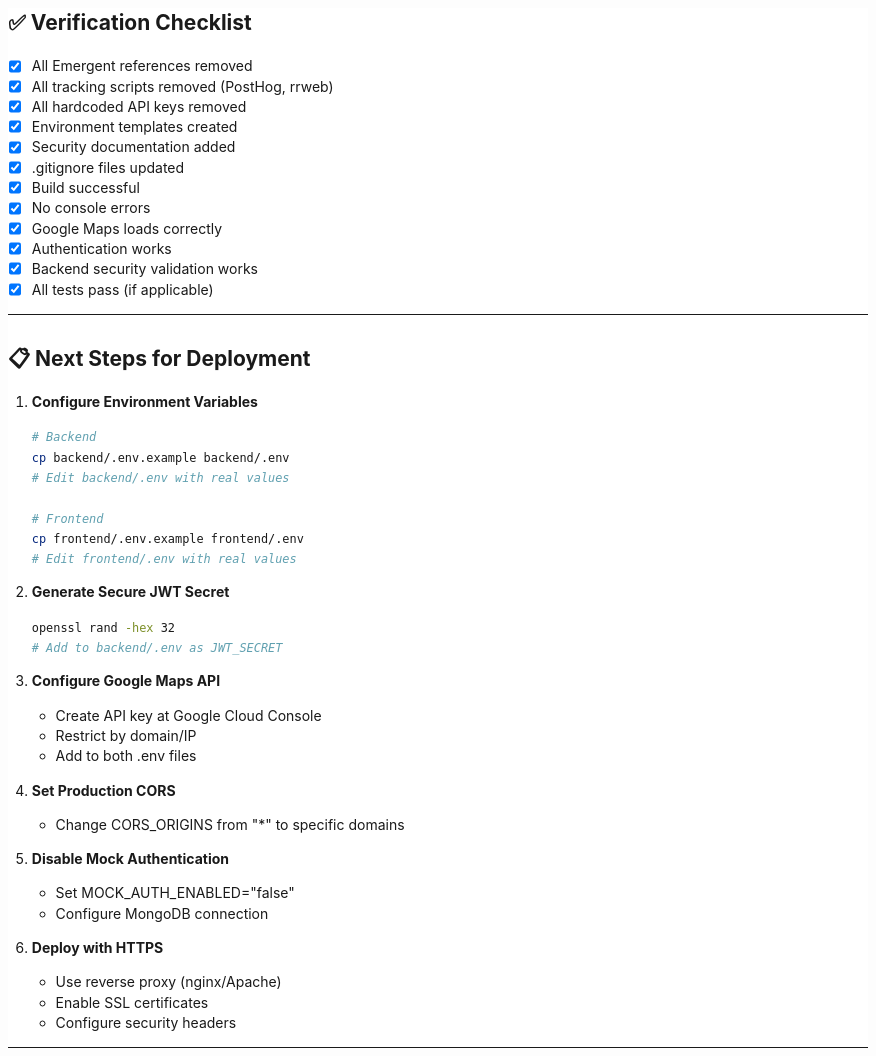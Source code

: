 
## ✅ Verification Checklist

- [x] All Emergent references removed
- [x] All tracking scripts removed (PostHog, rrweb)
- [x] All hardcoded API keys removed
- [x] Environment templates created
- [x] Security documentation added
- [x] .gitignore files updated
- [x] Build successful
- [x] No console errors
- [x] Google Maps loads correctly
- [x] Authentication works
- [x] Backend security validation works
- [x] All tests pass (if applicable)

---

## 📋 Next Steps for Deployment

1. **Configure Environment Variables**
   ```bash
   # Backend
   cp backend/.env.example backend/.env
   # Edit backend/.env with real values
   
   # Frontend
   cp frontend/.env.example frontend/.env
   # Edit frontend/.env with real values
   ```

2. **Generate Secure JWT Secret**
   ```bash
   openssl rand -hex 32
   # Add to backend/.env as JWT_SECRET
   ```

3. **Configure Google Maps API**
   - Create API key at Google Cloud Console
   - Restrict by domain/IP
   - Add to both .env files

4. **Set Production CORS**
   - Change CORS_ORIGINS from "*" to specific domains

5. **Disable Mock Authentication**
   - Set MOCK_AUTH_ENABLED="false"
   - Configure MongoDB connection

6. **Deploy with HTTPS**
   - Use reverse proxy (nginx/Apache)
   - Enable SSL certificates
   - Configure security headers

---